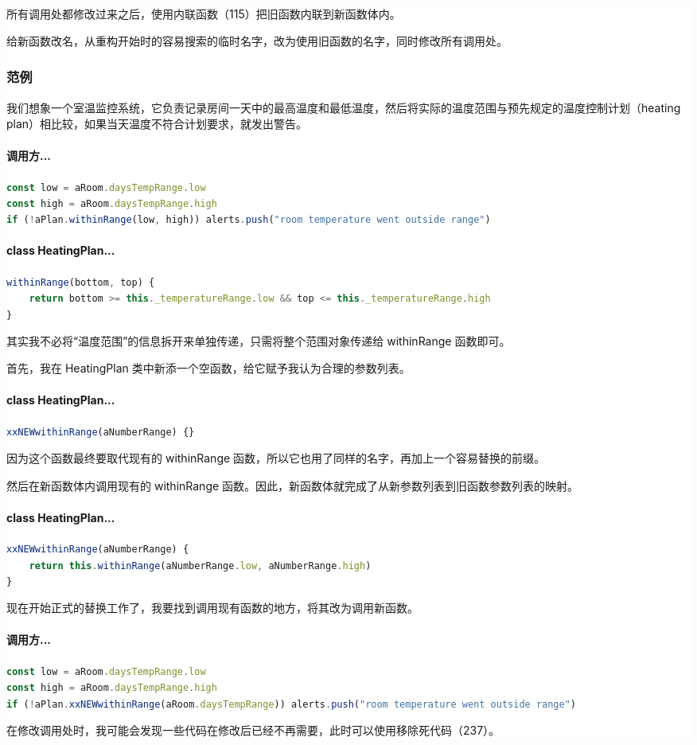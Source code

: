 所有调用处都修改过来之后，使用内联函数（115）把旧函数内联到新函数体内。

给新函数改名，从重构开始时的容易搜索的临时名字，改为使用旧函数的名字，同时修改所有调用处。

### 范例

我们想象一个室温监控系统，它负责记录房间一天中的最高温度和最低温度，然后将实际的温度范围与预先规定的温度控制计划（heating plan）相比较，如果当天温度不符合计划要求，就发出警告。

#### 调用方...

```js
const low = aRoom.daysTempRange.low
const high = aRoom.daysTempRange.high
if (!aPlan.withinRange(low, high)) alerts.push("room temperature went outside range")
```

#### class HeatingPlan...

```js
withinRange(bottom, top) {
    return bottom >= this._temperatureRange.low && top <= this._temperatureRange.high
}
```

其实我不必将“温度范围”的信息拆开来单独传递，只需将整个范围对象传递给 withinRange 函数即可。

首先，我在 HeatingPlan 类中新添一个空函数，给它赋予我认为合理的参数列表。

#### class HeatingPlan...

```js
xxNEWwithinRange(aNumberRange) {}
```

因为这个函数最终要取代现有的 withinRange 函数，所以它也用了同样的名字，再加上一个容易替换的前缀。

然后在新函数体内调用现有的 withinRange 函数。因此，新函数体就完成了从新参数列表到旧函数参数列表的映射。

#### class HeatingPlan...

```js
xxNEWwithinRange(aNumberRange) {
    return this.withinRange(aNumberRange.low, aNumberRange.high)
}
```

现在开始正式的替换工作了，我要找到调用现有函数的地方，将其改为调用新函数。

#### 调用方...

```js
const low = aRoom.daysTempRange.low
const high = aRoom.daysTempRange.high
if (!aPlan.xxNEWwithinRange(aRoom.daysTempRange)) alerts.push("room temperature went outside range")
```

在修改调用处时，我可能会发现一些代码在修改后已经不再需要，此时可以使用移除死代码（237）。
